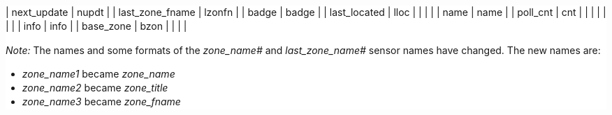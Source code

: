 | next_update     | nupdt |      | last_zone_fname | lzonfn |      | badge | badge |
| last_located    | lloc  |      |  |  |      | name | name |
| poll_cnt        | cnt   |      |                  |       |      |            |  |
| info            | info  |      | base_zone       | bzon  |      |          | |

*Note:* The names and some formats of the *zone_name#* and *last_zone_name#* sensor names have changed. The new names are:

- *zone_name1* became *zone_name*
- *zone_name2* became *zone_title*
- *zone_name3* became *zone_fname*
